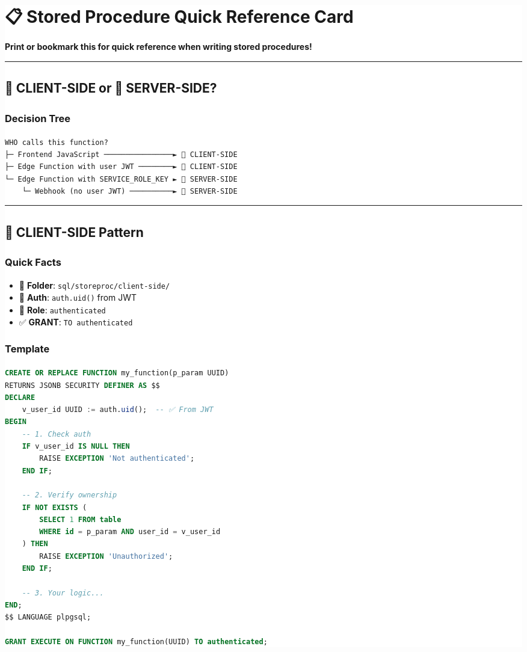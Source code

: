 # 📋 Stored Procedure Quick Reference Card

**Print or bookmark this for quick reference when writing stored procedures!**

---

## 🔵 CLIENT-SIDE or 🔴 SERVER-SIDE?

### Decision Tree

```
WHO calls this function?
├─ Frontend JavaScript ────────────────► 🔵 CLIENT-SIDE
├─ Edge Function with user JWT ────────► 🔵 CLIENT-SIDE  
└─ Edge Function with SERVICE_ROLE_KEY ► 🔴 SERVER-SIDE
    └─ Webhook (no user JWT) ──────────► 🔴 SERVER-SIDE
```

---

## 🔵 CLIENT-SIDE Pattern

### Quick Facts
- 📁 **Folder**: `sql/storeproc/client-side/`
- 🔑 **Auth**: `auth.uid()` from JWT
- 👤 **Role**: `authenticated`
- ✅ **GRANT**: `TO authenticated`

### Template
```sql
CREATE OR REPLACE FUNCTION my_function(p_param UUID)
RETURNS JSONB SECURITY DEFINER AS $$
DECLARE
    v_user_id UUID := auth.uid();  -- ✅ From JWT
BEGIN
    -- 1. Check auth
    IF v_user_id IS NULL THEN 
        RAISE EXCEPTION 'Not authenticated'; 
    END IF;
    
    -- 2. Verify ownership
    IF NOT EXISTS (
        SELECT 1 FROM table 
        WHERE id = p_param AND user_id = v_user_id
    ) THEN
        RAISE EXCEPTION 'Unauthorized';
    END IF;
    
    -- 3. Your logic...
END;
$$ LANGUAGE plpgsql;

GRANT EXECUTE ON FUNCTION my_function(UUID) TO authenticated;
```
